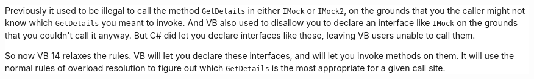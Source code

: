 Previously it used to be illegal to call the method `GetDetails` in either `IMock` or `IMock2`, on the grounds that you the caller might not know which `GetDetails` you meant to invoke. And VB also used to disallow you to declare an interface like `IMock` on the grounds that you couldn't call it anyway. But C# did let you declare interfaces like these, leaving VB users unable to call them. 

So now VB 14 relaxes the rules. VB will let you declare these interfaces, and will let you invoke methods on them. It will use the normal rules of overload resolution to figure out which `GetDetails` is the most appropriate for a given call site.